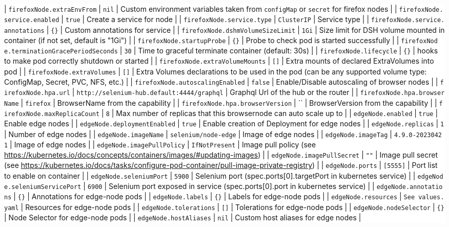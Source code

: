 | `firefoxNode.extraEnvFrom`              | `nil`                              | Custom environment variables taken from `configMap` or `secret` for firefox nodes                                          |
| `firefoxNode.service.enabled`           | `true`                             | Create a service for node                                                                                                  |
| `firefoxNode.service.type`              | `ClusterIP`                        | Service type                                                                                                               |
| `firefoxNode.service.annotations`       | `{}`                               | Custom annotations for service                                                                                             |
| `firefoxNode.dshmVolumeSizeLimit`       | `1Gi`                              | Size limit for DSH volume mounted in container (if not set, default is "1Gi")                                              |
| `firefoxNode.startupProbe`              | `{}`                               | Probe to check pod is started successfully                                                                                 |
| `firefoxNode.terminationGracePeriodSeconds` | `30`                            | Time to graceful terminate container (default: 30s)                                                                       |
| `firefoxNode.lifecycle`                 | `{}`                               | hooks to make pod correctly shutdown or started                                                                            |
| `firefoxNode.extraVolumeMounts`         | `[]`                               | Extra mounts of declared ExtraVolumes into pod                                                                             |
| `firefoxNode.extraVolumes`              | `[]`                               | Extra Volumes declarations to be used in the pod (can be any supported volume type: ConfigMap, Secret, PVC, NFS, etc.)     |
| `firefoxNode.autoscalingEnabled`        | `false`                            | Enable/Disable autoscaling of browser nodes |
| `firefoxNode.hpa.url`                   | `http://selenium-hub.default:4444/graphql` | Graphql Url of the hub or the router |
| `firefoxNode.hpa.browserName`           | `firefox`                          | BrowserName from the capability |
| `firefoxNode.hpa.browserVersion`        | ``                                 | BrowserVersion from the capability |
| `firefoxNode.maxReplicaCount`           | `8`                                | Max number of replicas that this browsernode can auto scale up to |
| `edgeNode.enabled`                      | `true`                             | Enable edge nodes                                                                                                          |
| `edgeNode.deploymentEnabled`            | `true`                             | Enable creation of Deployment for edge nodes                                                                               |
| `edgeNode.replicas`                     | `1`                                | Number of edge nodes                                                                                                       |
| `edgeNode.imageName`                    | `selenium/node-edge`               | Image of edge nodes                                                                                                        |
| `edgeNode.imageTag`                     | `4.9.0-20230421`                   | Image of edge nodes                                                                                                        |
| `edgeNode.imagePullPolicy`              | `IfNotPresent`                     | Image pull policy (see https://kubernetes.io/docs/concepts/containers/images/#updating-images)                             |
| `edgeNode.imagePullSecret`              | `""`                               | Image pull secret (see https://kubernetes.io/docs/tasks/configure-pod-container/pull-image-private-registry)               |
| `edgeNode.ports`                        | `[5555]`                           | Port list to enable on container                                                                                           |
| `edgeNode.seleniumPort`                 | `5900`                             | Selenium port (spec.ports[0].targetPort in kubernetes service)                                                             |
| `edgeNode.seleniumServicePort`          | `6900`                             | Selenium port exposed in service (spec.ports[0].port in kubernetes service)                                                |
| `edgeNode.annotations`                  | `{}`                               | Annotations for edge-node pods                                                                                             |
| `edgeNode.labels`                       | `{}`                               | Labels for edge-node pods                                                                                                  |
| `edgeNode.resources`                    | `See values.yaml`                  | Resources for edge-node pods                                                                                               |
| `edgeNode.tolerations`                  | `[]`                               | Tolerations for edge-node pods                                                                                             |
| `edgeNode.nodeSelector`                 | `{}`                               | Node Selector for edge-node pods                                                                                           |
| `edgeNode.hostAliases`                  | `nil`                              | Custom host aliases for edge nodes                                                                                         |